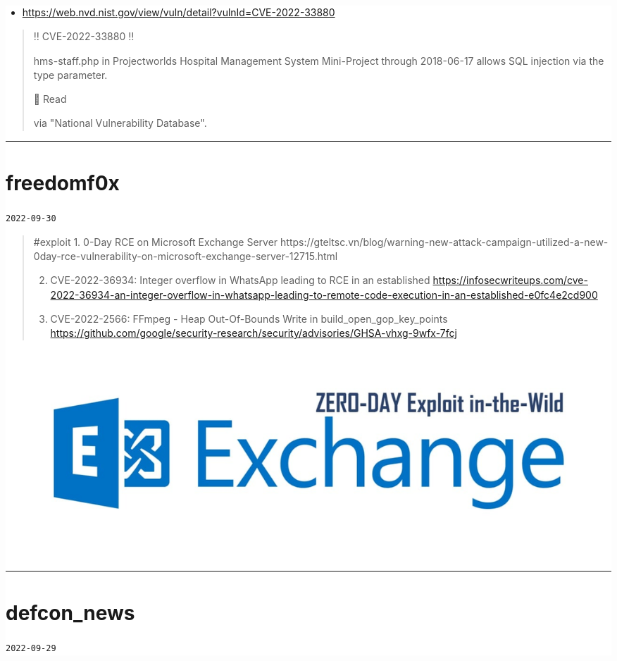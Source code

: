 * https://web.nvd.nist.gov/view/vuln/detail?vulnId=CVE-2022-33880

<blockquote>
‼ CVE-2022-33880 ‼

hms-staff.php in Projectworlds Hospital Management System Mini-Project through 2018-06-17 allows SQL injection via the type parameter.

📖 Read

via &quot;National Vulnerability Database&quot;.
</blockquote>

---

# freedomf0x
`2022-09-30`

<blockquote>
&#35;exploit
1. 0-Day RCE on Microsoft Exchange Server
https://gteltsc.vn/blog/warning-new-attack-campaign-utilized-a-new-0day-rce-vulnerability-on-microsoft-exchange-server-12715.html

2. CVE-2022-36934:
Integer overflow in WhatsApp leading to RCE in an established
https://infosecwriteups.com/cve-2022-36934-an-integer-overflow-in-whatsapp-leading-to-remote-code-execution-in-an-established-e0fc4e2cd900

3. CVE-2022-2566:
FFmpeg - Heap Out-Of-Bounds Write in build_open_gop_key_points
https://github.com/google/security-research/security/advisories/GHSA-vhxg-9wfx-7fcj
</blockquote>

![pic](pictures/04cec7261f6b4906ed0d69069a5b0dd7381c2bee47e7bede87c7ed52e843c984.jpg)

---

# defcon_news
`2022-09-29`
